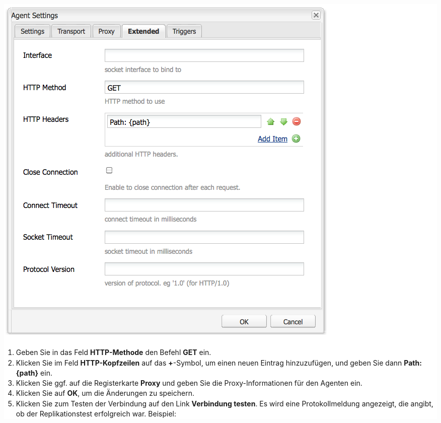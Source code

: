    ![screen_shot_2012-02-15at42515pm](assets/screen_shot_2012-02-15at42515pm.png)

1. Geben Sie in das Feld **HTTP-Methode** den Befehl **GET** ein.
1. Klicken Sie im Feld **HTTP-Kopfzeilen** auf das **+**-Symbol, um einen neuen Eintrag hinzuzufügen, und geben Sie dann **Path: {path}** ein.
1. Klicken Sie ggf. auf die Registerkarte **Proxy** und geben Sie die Proxy-Informationen für den Agenten ein.
1. Klicken Sie auf **OK**, um die Änderungen zu speichern.
1. Klicken Sie zum Testen der Verbindung auf den Link **Verbindung testen**. Es wird eine Protokollmeldung angezeigt, die angibt, ob der Replikationstest erfolgreich war. Beispiel:
